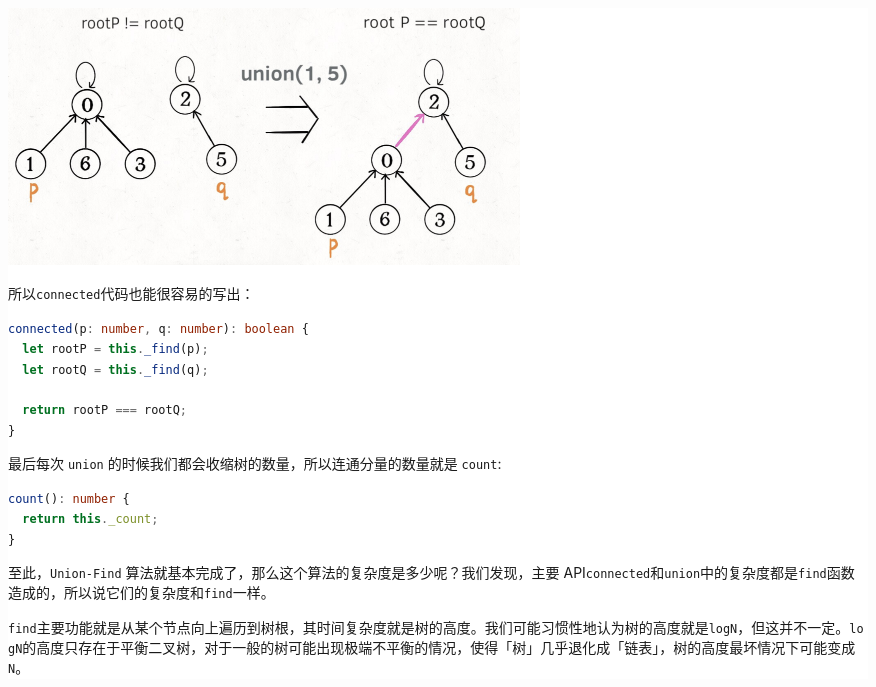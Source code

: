 <img src="assets/image-20210628154621502.png" alt="image-20210628154621502" style="zoom:50%;" />

所以`connected`代码也能很容易的写出：

```ts
connected(p: number, q: number): boolean {
  let rootP = this._find(p);
  let rootQ = this._find(q);

  return rootP === rootQ;
}
```

最后每次 `union` 的时候我们都会收缩树的数量，所以连通分量的数量就是 `count`:

```ts
count(): number {
  return this._count;
}
```

至此，`Union-Find` 算法就基本完成了，那么这个算法的复杂度是多少呢？我们发现，主要 API`connected`和`union`中的复杂度都是`find`函数造成的，所以说它们的复杂度和`find`一样。

`find`主要功能就是从某个节点向上遍历到树根，其时间复杂度就是树的高度。我们可能习惯性地认为树的高度就是`logN`，但这并不一定。`logN`的高度只存在于平衡二叉树，对于一般的树可能出现极端不平衡的情况，使得「树」几乎退化成「链表」，树的高度最坏情况下可能变成`N`。
